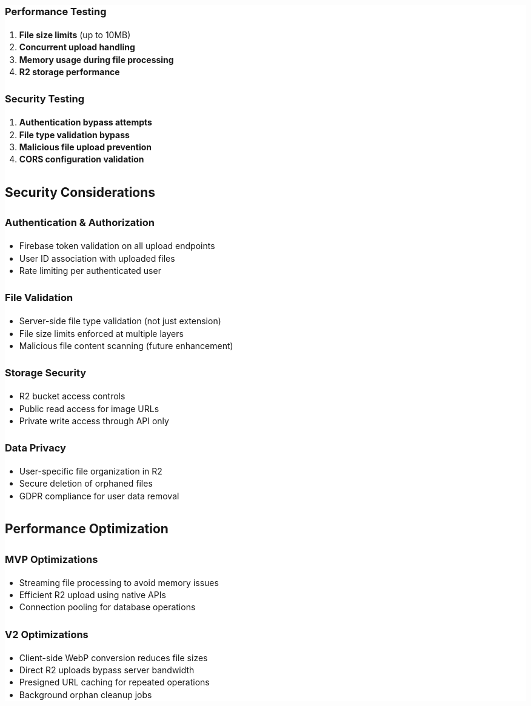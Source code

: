 ### Performance Testing

1. **File size limits** (up to 10MB)
2. **Concurrent upload handling**
3. **Memory usage during file processing**
4. **R2 storage performance**

### Security Testing

1. **Authentication bypass attempts**
2. **File type validation bypass**
3. **Malicious file upload prevention**
4. **CORS configuration validation**

## Security Considerations

### Authentication & Authorization

- Firebase token validation on all upload endpoints
- User ID association with uploaded files
- Rate limiting per authenticated user

### File Validation

- Server-side file type validation (not just extension)
- File size limits enforced at multiple layers
- Malicious file content scanning (future enhancement)

### Storage Security

- R2 bucket access controls
- Public read access for image URLs
- Private write access through API only

### Data Privacy

- User-specific file organization in R2
- Secure deletion of orphaned files
- GDPR compliance for user data removal

## Performance Optimization

### MVP Optimizations

- Streaming file processing to avoid memory issues
- Efficient R2 upload using native APIs
- Connection pooling for database operations

### V2 Optimizations

- Client-side WebP conversion reduces file sizes
- Direct R2 uploads bypass server bandwidth
- Presigned URL caching for repeated operations
- Background orphan cleanup jobs
